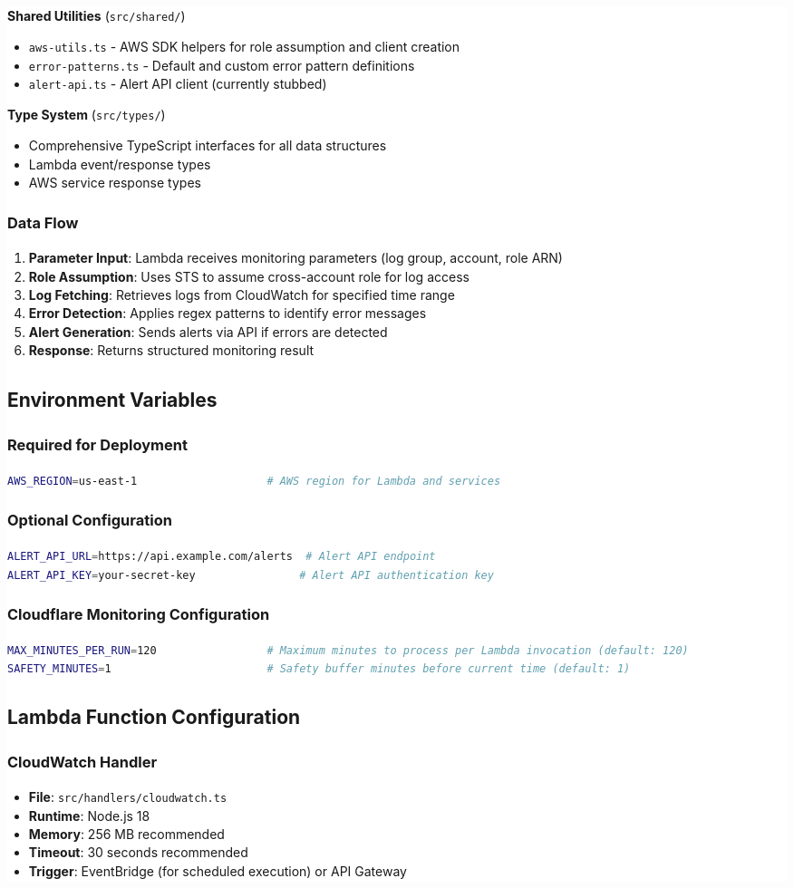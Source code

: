 **Shared Utilities** (`src/shared/`)

- `aws-utils.ts` - AWS SDK helpers for role assumption and client creation
- `error-patterns.ts` - Default and custom error pattern definitions
- `alert-api.ts` - Alert API client (currently stubbed)

**Type System** (`src/types/`)

- Comprehensive TypeScript interfaces for all data structures
- Lambda event/response types
- AWS service response types

### Data Flow

1. **Parameter Input**: Lambda receives monitoring parameters (log group, account, role ARN)
2. **Role Assumption**: Uses STS to assume cross-account role for log access
3. **Log Fetching**: Retrieves logs from CloudWatch for specified time range
4. **Error Detection**: Applies regex patterns to identify error messages
5. **Alert Generation**: Sends alerts via API if errors are detected
6. **Response**: Returns structured monitoring result

## Environment Variables

### Required for Deployment

```bash
AWS_REGION=us-east-1                    # AWS region for Lambda and services
```

### Optional Configuration

```bash
ALERT_API_URL=https://api.example.com/alerts  # Alert API endpoint
ALERT_API_KEY=your-secret-key                # Alert API authentication key
```

### Cloudflare Monitoring Configuration

```bash
MAX_MINUTES_PER_RUN=120                 # Maximum minutes to process per Lambda invocation (default: 120)
SAFETY_MINUTES=1                        # Safety buffer minutes before current time (default: 1)
```

## Lambda Function Configuration

### CloudWatch Handler

- **File**: `src/handlers/cloudwatch.ts`
- **Runtime**: Node.js 18
- **Memory**: 256 MB recommended
- **Timeout**: 30 seconds recommended
- **Trigger**: EventBridge (for scheduled execution) or API Gateway
